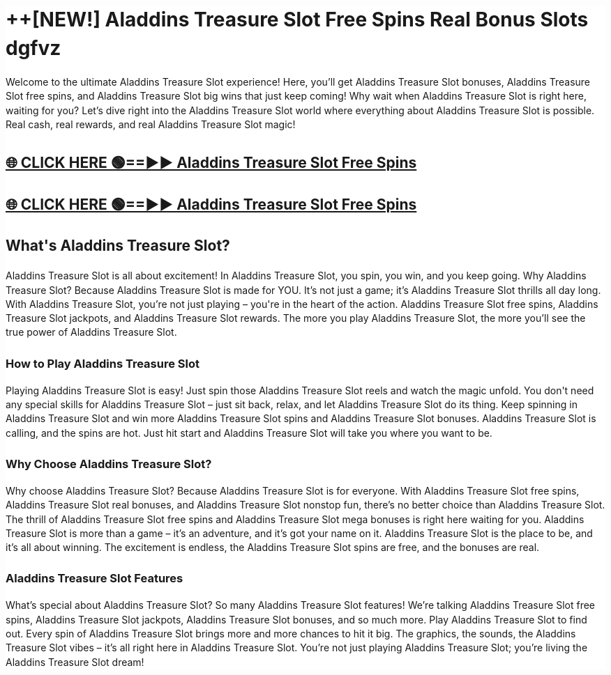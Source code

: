 # ++[NEW!] Aladdins Treasure Slot Free Spins Real Bonus Slots dgfvz

Welcome to the ultimate Aladdins Treasure Slot experience! Here, you’ll get Aladdins Treasure Slot bonuses, Aladdins Treasure Slot free spins, and Aladdins Treasure Slot big wins that just keep coming! Why wait when Aladdins Treasure Slot is right here, waiting for you? Let’s dive right into the Aladdins Treasure Slot world where everything about Aladdins Treasure Slot is possible. Real cash, real rewards, and real Aladdins Treasure Slot magic!


## [🌐 CLICK HERE 🟢==►► Aladdins Treasure Slot Free Spins ](https://xwager.xyz/)

## [🌐 CLICK HERE 🟢==►► Aladdins Treasure Slot Free Spins ](https://xwager.xyz/)


## What's Aladdins Treasure Slot?

Aladdins Treasure Slot is all about excitement! In Aladdins Treasure Slot, you spin, you win, and you keep going. Why Aladdins Treasure Slot? Because Aladdins Treasure Slot is made for YOU. It’s not just a game; it’s Aladdins Treasure Slot thrills all day long. With Aladdins Treasure Slot, you’re not just playing – you're in the heart of the action. Aladdins Treasure Slot free spins, Aladdins Treasure Slot jackpots, and Aladdins Treasure Slot rewards. The more you play Aladdins Treasure Slot, the more you’ll see the true power of Aladdins Treasure Slot.

### How to Play Aladdins Treasure Slot

Playing Aladdins Treasure Slot is easy! Just spin those Aladdins Treasure Slot reels and watch the magic unfold. You don't need any special skills for Aladdins Treasure Slot – just sit back, relax, and let Aladdins Treasure Slot do its thing. Keep spinning in Aladdins Treasure Slot and win more Aladdins Treasure Slot spins and Aladdins Treasure Slot bonuses. Aladdins Treasure Slot is calling, and the spins are hot. Just hit start and Aladdins Treasure Slot will take you where you want to be.

### Why Choose Aladdins Treasure Slot?

Why choose Aladdins Treasure Slot? Because Aladdins Treasure Slot is for everyone. With Aladdins Treasure Slot free spins, Aladdins Treasure Slot real bonuses, and Aladdins Treasure Slot nonstop fun, there’s no better choice than Aladdins Treasure Slot. The thrill of Aladdins Treasure Slot free spins and Aladdins Treasure Slot mega bonuses is right here waiting for you. Aladdins Treasure Slot is more than a game – it’s an adventure, and it’s got your name on it. Aladdins Treasure Slot is the place to be, and it’s all about winning. The excitement is endless, the Aladdins Treasure Slot spins are free, and the bonuses are real.

### Aladdins Treasure Slot Features

What’s special about Aladdins Treasure Slot? So many Aladdins Treasure Slot features! We’re talking Aladdins Treasure Slot free spins, Aladdins Treasure Slot jackpots, Aladdins Treasure Slot bonuses, and so much more. Play Aladdins Treasure Slot to find out. Every spin of Aladdins Treasure Slot brings more and more chances to hit it big. The graphics, the sounds, the Aladdins Treasure Slot vibes – it’s all right here in Aladdins Treasure Slot. You’re not just playing Aladdins Treasure Slot; you’re living the Aladdins Treasure Slot dream!
